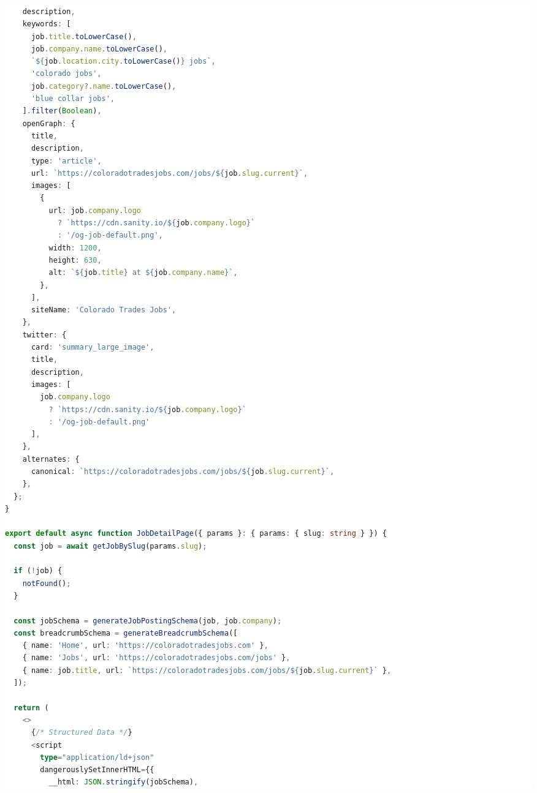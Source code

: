 ```typescript
    description,
    keywords: [
      job.title.toLowerCase(),
      job.company.name.toLowerCase(),
      `${job.location.city.toLowerCase()} jobs`,
      'colorado jobs',
      job.category?.name.toLowerCase(),
      'blue collar jobs',
    ].filter(Boolean),
    openGraph: {
      title,
      description,
      type: 'article',
      url: `https://coloradotradesjobs.com/jobs/${job.slug.current}`,
      images: [
        {
          url: job.company.logo 
            ? `https://cdn.sanity.io/${job.company.logo}` 
            : '/og-job-default.png',
          width: 1200,
          height: 630,
          alt: `${job.title} at ${job.company.name}`,
        },
      ],
      siteName: 'Colorado Trades Jobs',
    },
    twitter: {
      card: 'summary_large_image',
      title,
      description,
      images: [
        job.company.logo 
          ? `https://cdn.sanity.io/${job.company.logo}` 
          : '/og-job-default.png'
      ],
    },
    alternates: {
      canonical: `https://coloradotradesjobs.com/jobs/${job.slug.current}`,
    },
  };
}

export default async function JobDetailPage({ params }: { params: { slug: string } }) {
  const job = await getJobBySlug(params.slug);
  
  if (!job) {
    notFound();
  }

  const jobSchema = generateJobPostingSchema(job, job.company);
  const breadcrumbSchema = generateBreadcrumbSchema([
    { name: 'Home', url: 'https://coloradotradesjobs.com' },
    { name: 'Jobs', url: 'https://coloradotradesjobs.com/jobs' },
    { name: job.title, url: `https://coloradotradesjobs.com/jobs/${job.slug.current}` },
  ]);

  return (
    <>
      {/* Structured Data */}
      <script
        type="application/ld+json"
        dangerouslySetInnerHTML={{
          __html: JSON.stringify(jobSchema),
```